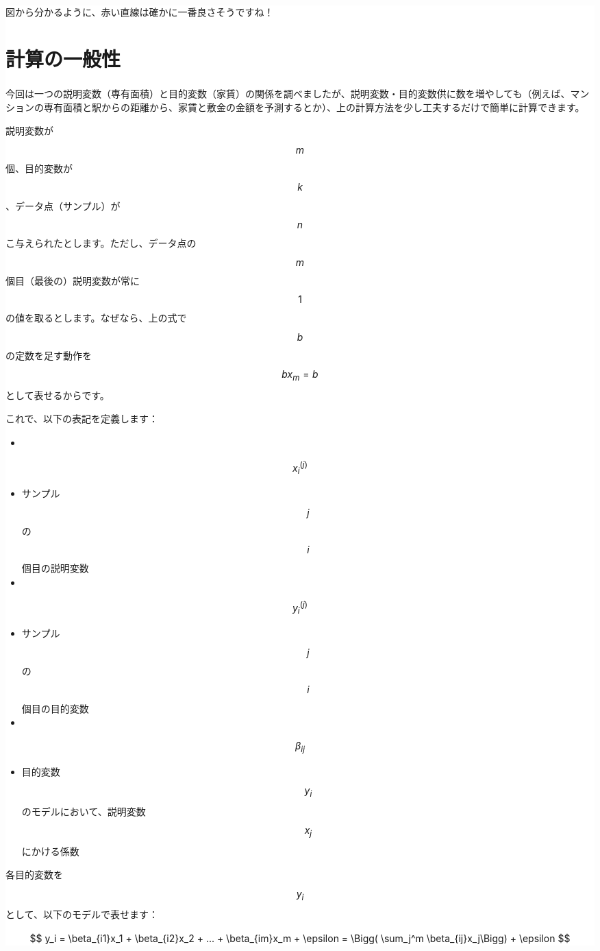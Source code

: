 図から分かるように、赤い直線は確かに一番良さそうですね！

# 計算の一般性

今回は一つの説明変数（専有面積）と目的変数（家賃）の関係を調べましたが、説明変数・目的変数供に数を増やしても（例えば、マンションの専有面積と駅からの距離から、家賃と敷金の金額を予測するとか）、上の計算方法を少し工夫するだけで簡単に計算できます。

説明変数が
$$m$$
個、目的変数が
$$k$$
、データ点（サンプル）が
$$n$$
こ与えられたとします。ただし、データ点の
$$m$$
個目（最後の）説明変数が常に
$$1$$
の値を取るとします。なぜなら、上の式で
$$b$$
の定数を足す動作を
$$bx_m = b$$
として表せるからです。

これで、以下の表記を定義します：

- 
$$x_i^{(j)}$$
 - サンプル
$$j$$
の
$$i$$
個目の説明変数
- 
$$y_i^{(j)}$$
 - サンプル
$$j$$
の
$$i$$
個目の目的変数
- 
$$\beta_{ij}$$
 - 目的変数
$$y_i$$
のモデルにおいて、説明変数
$$x_j$$
にかける係数

各目的変数を
$$y_i$$
として、以下のモデルで表せます：

$$
y_i = \beta_{i1}x_1 + \beta_{i2}x_2 + ... + \beta_{im}x_m + \epsilon = \Bigg( \sum_j^m \beta_{ij}x_j\Bigg) + \epsilon
$$
